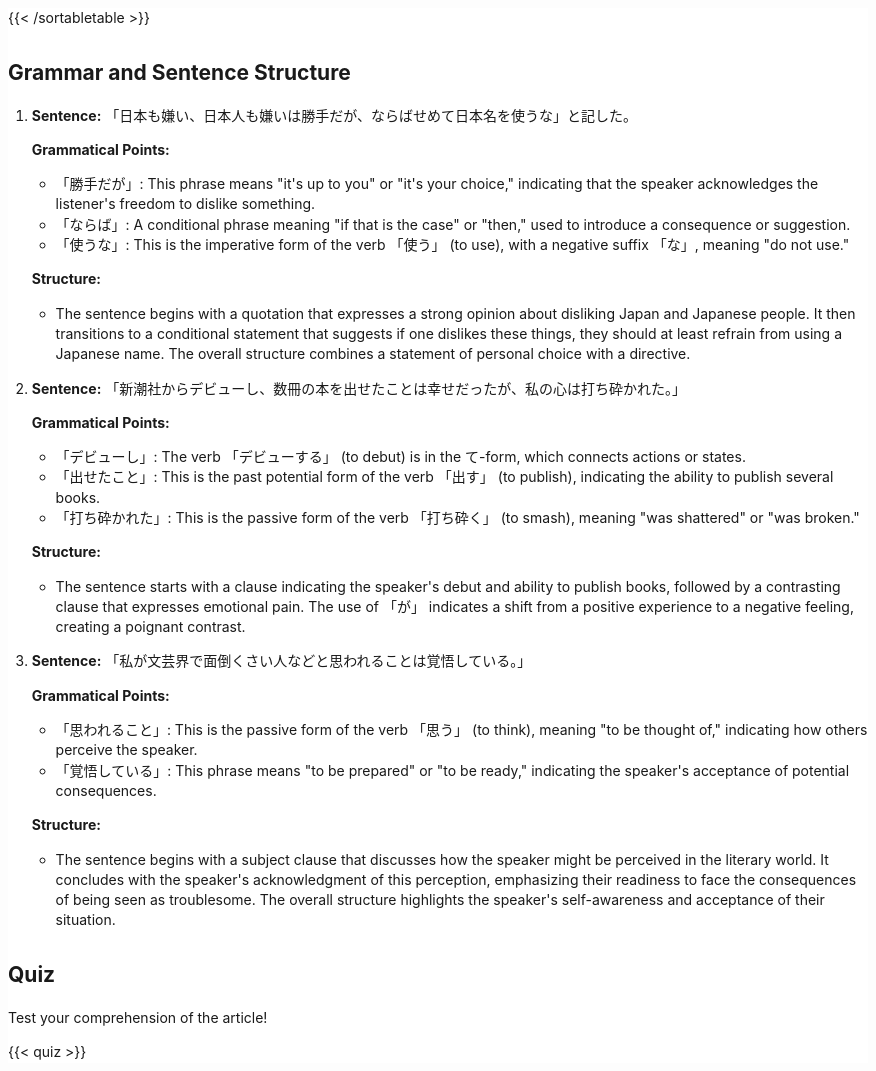 {{< /sortabletable >}}


## Grammar and Sentence Structure

1. **Sentence:** 「日本も嫌い、日本人も嫌いは勝手だが、ならばせめて日本名を使うな」と記した。

   **Grammatical Points:**
   - 「勝手だが」: This phrase means "it's up to you" or "it's your choice," indicating that the speaker acknowledges the listener's freedom to dislike something.
   - 「ならば」: A conditional phrase meaning "if that is the case" or "then," used to introduce a consequence or suggestion.
   - 「使うな」: This is the imperative form of the verb 「使う」 (to use), with a negative suffix 「な」, meaning "do not use."

   **Structure:**
   - The sentence begins with a quotation that expresses a strong opinion about disliking Japan and Japanese people. It then transitions to a conditional statement that suggests if one dislikes these things, they should at least refrain from using a Japanese name. The overall structure combines a statement of personal choice with a directive.

2. **Sentence:** 「新潮社からデビューし、数冊の本を出せたことは幸せだったが、私の心は打ち砕かれた。」

   **Grammatical Points:**
   - 「デビューし」: The verb 「デビューする」 (to debut) is in the て-form, which connects actions or states.
   - 「出せたこと」: This is the past potential form of the verb 「出す」 (to publish), indicating the ability to publish several books.
   - 「打ち砕かれた」: This is the passive form of the verb 「打ち砕く」 (to smash), meaning "was shattered" or "was broken."

   **Structure:**
   - The sentence starts with a clause indicating the speaker's debut and ability to publish books, followed by a contrasting clause that expresses emotional pain. The use of 「が」 indicates a shift from a positive experience to a negative feeling, creating a poignant contrast.

3. **Sentence:** 「私が文芸界で面倒くさい人などと思われることは覚悟している。」

   **Grammatical Points:**
   - 「思われること」: This is the passive form of the verb 「思う」 (to think), meaning "to be thought of," indicating how others perceive the speaker.
   - 「覚悟している」: This phrase means "to be prepared" or "to be ready," indicating the speaker's acceptance of potential consequences.

   **Structure:**
   - The sentence begins with a subject clause that discusses how the speaker might be perceived in the literary world. It concludes with the speaker's acknowledgment of this perception, emphasizing their readiness to face the consequences of being seen as troublesome. The overall structure highlights the speaker's self-awareness and acceptance of their situation.

## Quiz

Test your comprehension of the article!

{{< quiz >}}